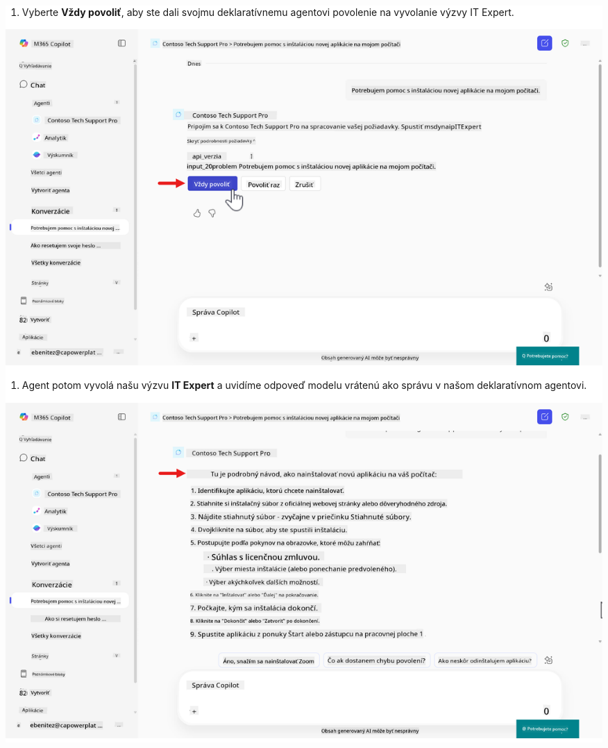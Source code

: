 1. Vyberte **Vždy povoliť**, aby ste dali svojmu deklaratívnemu agentovi povolenie na vyvolanie výzvy IT Expert.

![Vybrať vždy povoliť](../../../../../translated_images/3.4_09_AlwaysAllow.b6561f2d7b0b91bb8ad534df057ada512c9d877a0388dbdbe36916f55955b5cd.sk.png)

1. Agent potom vyvolá našu výzvu **IT Expert** a uvidíme odpoveď modelu vrátenú ako správu v našom deklaratívnom agentovi.

![Odpoveď](../../../../../translated_images/3.4_10_01_Response.0820217c919d198f59831822b4f2ee60e692d2880e64de709fde3c566f90c466.sk.png)
